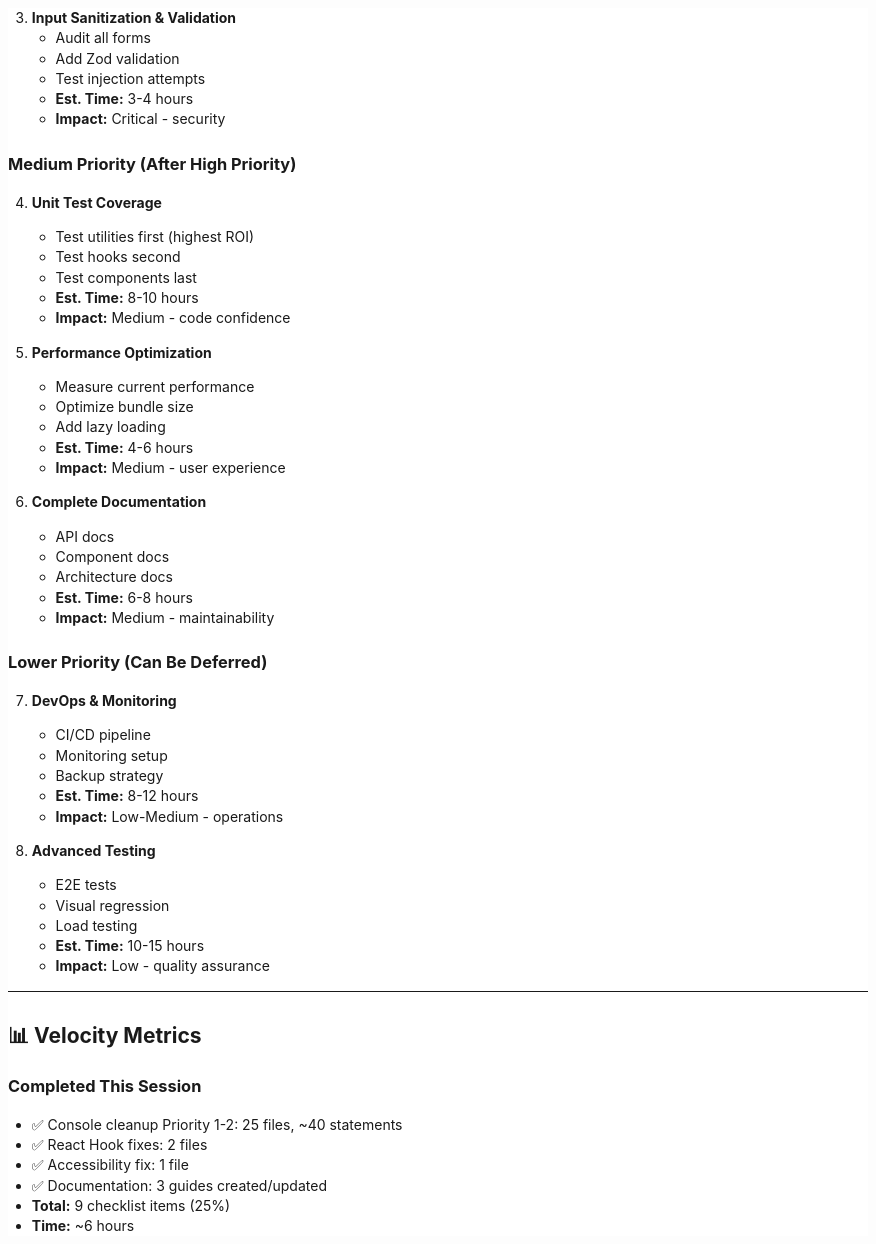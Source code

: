 3. **Input Sanitization & Validation**
   - Audit all forms
   - Add Zod validation
   - Test injection attempts
   - **Est. Time:** 3-4 hours
   - **Impact:** Critical - security

### Medium Priority (After High Priority)

4. **Unit Test Coverage**
   - Test utilities first (highest ROI)
   - Test hooks second
   - Test components last
   - **Est. Time:** 8-10 hours
   - **Impact:** Medium - code confidence

5. **Performance Optimization**
   - Measure current performance
   - Optimize bundle size
   - Add lazy loading
   - **Est. Time:** 4-6 hours
   - **Impact:** Medium - user experience

6. **Complete Documentation**
   - API docs
   - Component docs
   - Architecture docs
   - **Est. Time:** 6-8 hours
   - **Impact:** Medium - maintainability

### Lower Priority (Can Be Deferred)

7. **DevOps & Monitoring**
   - CI/CD pipeline
   - Monitoring setup
   - Backup strategy
   - **Est. Time:** 8-12 hours
   - **Impact:** Low-Medium - operations

8. **Advanced Testing**
   - E2E tests
   - Visual regression
   - Load testing
   - **Est. Time:** 10-15 hours
   - **Impact:** Low - quality assurance

---

## 📊 Velocity Metrics

### Completed This Session

- ✅ Console cleanup Priority 1-2: 25 files, ~40 statements
- ✅ React Hook fixes: 2 files
- ✅ Accessibility fix: 1 file
- ✅ Documentation: 3 guides created/updated
- **Total:** 9 checklist items (25%)
- **Time:** ~6 hours
